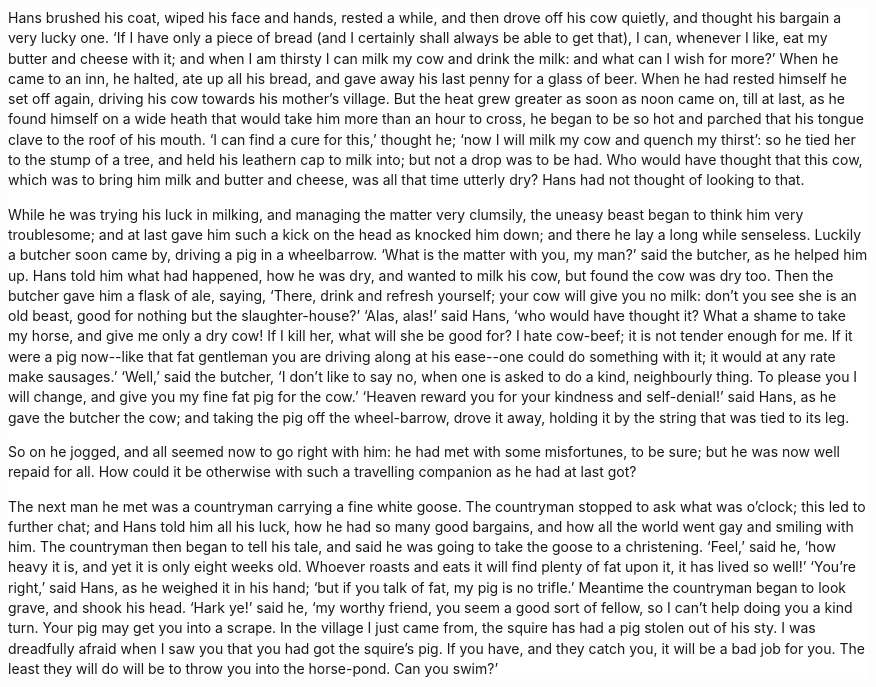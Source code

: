 Hans brushed his coat, wiped his face and hands, rested a while, and
then drove off his cow quietly, and thought his bargain a very lucky
one. ‘If I have only a piece of bread (and I certainly shall always be
able to get that), I can, whenever I like, eat my butter and cheese with
it; and when I am thirsty I can milk my cow and drink the milk: and what
can I wish for more?’ When he came to an inn, he halted, ate up all his
bread, and gave away his last penny for a glass of beer. When he had
rested himself he set off again, driving his cow towards his mother’s
village. But the heat grew greater as soon as noon came on, till at
last, as he found himself on a wide heath that would take him more than
an hour to cross, he began to be so hot and parched that his tongue
clave to the roof of his mouth. ‘I can find a cure for this,’ thought
he; ‘now I will milk my cow and quench my thirst’: so he tied her to the
stump of a tree, and held his leathern cap to milk into; but not a drop
was to be had. Who would have thought that this cow, which was to bring
him milk and butter and cheese, was all that time utterly dry? Hans had
not thought of looking to that.

While he was trying his luck in milking, and managing the matter very
clumsily, the uneasy beast began to think him very troublesome; and at
last gave him such a kick on the head as knocked him down; and there he
lay a long while senseless. Luckily a butcher soon came by, driving a
pig in a wheelbarrow. ‘What is the matter with you, my man?’ said the
butcher, as he helped him up. Hans told him what had happened, how he
was dry, and wanted to milk his cow, but found the cow was dry too. Then
the butcher gave him a flask of ale, saying, ‘There, drink and refresh
yourself; your cow will give you no milk: don’t you see she is an old
beast, good for nothing but the slaughter-house?’ ‘Alas, alas!’ said
Hans, ‘who would have thought it? What a shame to take my horse, and
give me only a dry cow! If I kill her, what will she be good for? I hate
cow-beef; it is not tender enough for me. If it were a pig now--like
that fat gentleman you are driving along at his ease--one could do
something with it; it would at any rate make sausages.’ ‘Well,’ said
the butcher, ‘I don’t like to say no, when one is asked to do a kind,
neighbourly thing. To please you I will change, and give you my fine fat
pig for the cow.’ ‘Heaven reward you for your kindness and self-denial!’
said Hans, as he gave the butcher the cow; and taking the pig off the
wheel-barrow, drove it away, holding it by the string that was tied to
its leg.

So on he jogged, and all seemed now to go right with him: he had met
with some misfortunes, to be sure; but he was now well repaid for all.
How could it be otherwise with such a travelling companion as he had at
last got?

The next man he met was a countryman carrying a fine white goose. The
countryman stopped to ask what was o’clock; this led to further chat;
and Hans told him all his luck, how he had so many good bargains, and
how all the world went gay and smiling with him. The countryman then
began to tell his tale, and said he was going to take the goose to a
christening. ‘Feel,’ said he, ‘how heavy it is, and yet it is only eight
weeks old. Whoever roasts and eats it will find plenty of fat upon it,
it has lived so well!’ ‘You’re right,’ said Hans, as he weighed it in
his hand; ‘but if you talk of fat, my pig is no trifle.’ Meantime the
countryman began to look grave, and shook his head. ‘Hark ye!’ said he,
‘my worthy friend, you seem a good sort of fellow, so I can’t help doing
you a kind turn. Your pig may get you into a scrape. In the village I
just came from, the squire has had a pig stolen out of his sty. I was
dreadfully afraid when I saw you that you had got the squire’s pig. If
you have, and they catch you, it will be a bad job for you. The least
they will do will be to throw you into the horse-pond. Can you swim?’
